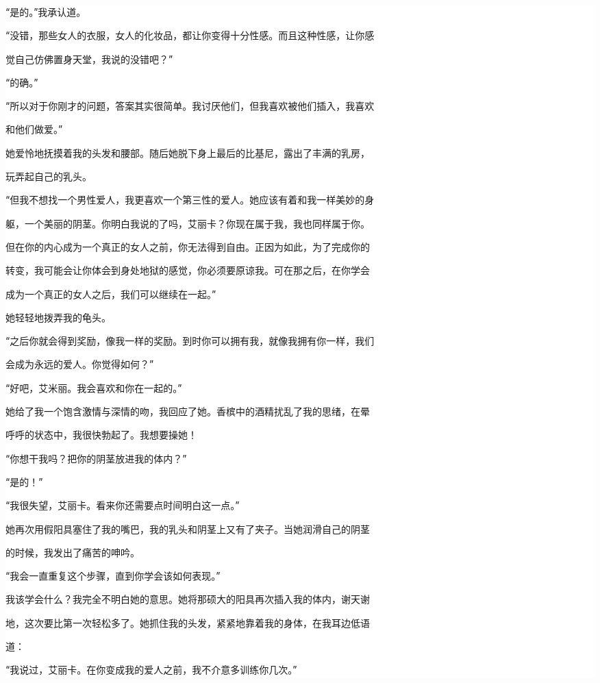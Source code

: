 “是的。”我承认道。

“没错，那些女人的衣服，女人的化妆品，都让你变得十分性感。而且这种性感，让你感

觉自己仿佛置身天堂，我说的没错吧？”



“的确。”

“所以对于你刚才的问题，答案其实很简单。我讨厌他们，但我喜欢被他们插入，我喜欢

和他们做爱。”

她爱怜地抚摸着我的头发和腰部。随后她脱下身上最后的比基尼，露出了丰满的乳房，

玩弄起自己的乳头。



“但我不想找一个男性爱人，我更喜欢一个第三性的爱人。她应该有着和我一样美妙的身

躯，一个美丽的阴茎。你明白我说的了吗，艾丽卡？你现在属于我，我也同样属于你。

但在你的内心成为一个真正的女人之前，你无法得到自由。正因为如此，为了完成你的

转变，我可能会让你体会到身处地狱的感觉，你必须要原谅我。可在那之后，在你学会

成为一个真正的女人之后，我们可以继续在一起。”

她轻轻地拨弄我的龟头。

“之后你就会得到奖励，像我一样的奖励。到时你可以拥有我，就像我拥有你一样，我们

会成为永远的爱人。你觉得如何？”

“好吧，艾米丽。我会喜欢和你在一起的。”



她给了我一个饱含激情与深情的吻，我回应了她。香槟中的酒精扰乱了我的思绪，在晕

呼呼的状态中，我很快勃起了。我想要操她！

“你想干我吗？把你的阴茎放进我的体内？”

“是的！”

“我很失望，艾丽卡。看来你还需要点时间明白这一点。”

她再次用假阳具塞住了我的嘴巴，我的乳头和阴茎上又有了夹子。当她润滑自己的阴茎

的时候，我发出了痛苦的呻吟。

“我会一直重复这个步骤，直到你学会该如何表现。”



我该学会什么？我完全不明白她的意思。她将那硕大的阳具再次插入我的体内，谢天谢

地，这次要比第一次轻松多了。她抓住我的头发，紧紧地靠着我的身体，在我耳边低语

道：



“我说过，艾丽卡。在你变成我的爱人之前，我不介意多训练你几次。”

